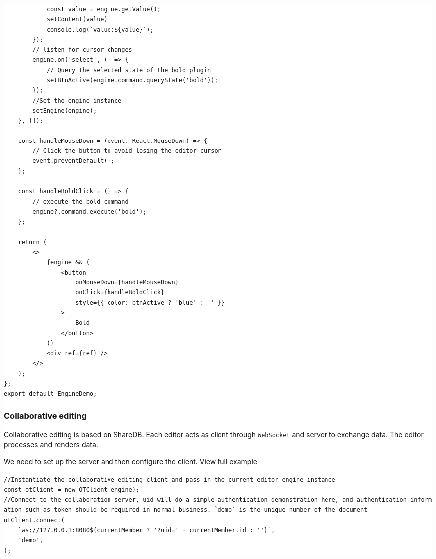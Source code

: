```tsx
			const value = engine.getValue();
			setContent(value);
			console.log(`value:${value}`);
		});
		// listen for cursor changes
		engine.on('select', () => {
			// Query the selected state of the bold plugin
			setBtnActive(engine.command.queryState('bold'));
		});
		//Set the engine instance
		setEngine(engine);
	}, []);

	const handleMouseDown = (event: React.MouseDown) => {
		// Click the button to avoid losing the editor cursor
		event.preventDefault();
	};

	const handleBoldClick = () => {
		// execute the bold command
		engine?.command.execute('bold');
	};

	return (
		<>
			{engine && (
				<button
					onMouseDown={handleMouseDown}
					onClick={handleBoldClick}
					style={{ color: btnActive ? 'blue' : '' }}
				>
					Bold
				</button>
			)}
			<div ref={ref} />
		</>
	);
};
export default EngineDemo;
```

### Collaborative editing

Collaborative editing is based on [ShareDB](https://github.com/share/sharedb). Each editor acts as [client](https://github.com/yanmao-cc/am-editor/blob/master/docs/demo/ot-client.ts) through `WebSocket` and [server](https://github.com/yanmao-cc/am-editor/tree/master/ot-server) to exchange data. The editor processes and renders data.

We need to set up the server and then configure the client. [View full example](https://github.com/yanmao-cc/am-editor/blob/master/docs/demo/engine.tsx)

```tsx | pure
//Instantiate the collaborative editing client and pass in the current editor engine instance
const otClient = new OTClient(engine);
//Connect to the collaboration server, uid will do a simple authentication demonstration here, and authentication information such as token should be required in normal business. `demo` is the unique number of the document
otClient.connect(
	`ws://127.0.0.1:8080${currentMember ? '?uid=' + currentMember.id : ''}`,
	'demo',
);
```
